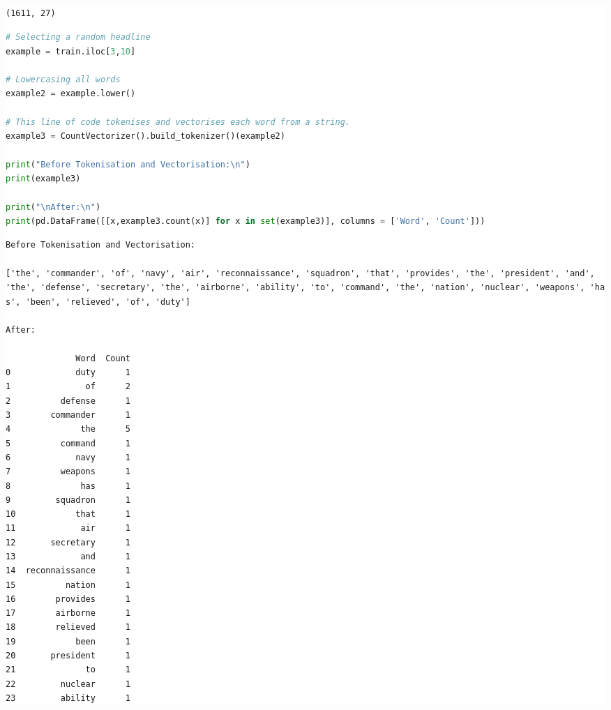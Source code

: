 

    (1611, 27)




```python
# Selecting a random headline
example = train.iloc[3,10]

# Lowercasing all words
example2 = example.lower()

# This line of code tokenises and vectorises each word from a string. 
example3 = CountVectorizer().build_tokenizer()(example2)

print("Before Tokenisation and Vectorisation:\n")
print(example3)

print("\nAfter:\n")
print(pd.DataFrame([[x,example3.count(x)] for x in set(example3)], columns = ['Word', 'Count']))


```

    Before Tokenisation and Vectorisation:
    
    ['the', 'commander', 'of', 'navy', 'air', 'reconnaissance', 'squadron', 'that', 'provides', 'the', 'president', 'and', 'the', 'defense', 'secretary', 'the', 'airborne', 'ability', 'to', 'command', 'the', 'nation', 'nuclear', 'weapons', 'has', 'been', 'relieved', 'of', 'duty']
    
    After:
    
                  Word  Count
    0             duty      1
    1               of      2
    2          defense      1
    3        commander      1
    4              the      5
    5          command      1
    6             navy      1
    7          weapons      1
    8              has      1
    9         squadron      1
    10            that      1
    11             air      1
    12       secretary      1
    13             and      1
    14  reconnaissance      1
    15          nation      1
    16        provides      1
    17        airborne      1
    18        relieved      1
    19            been      1
    20       president      1
    21              to      1
    22         nuclear      1
    23         ability      1
